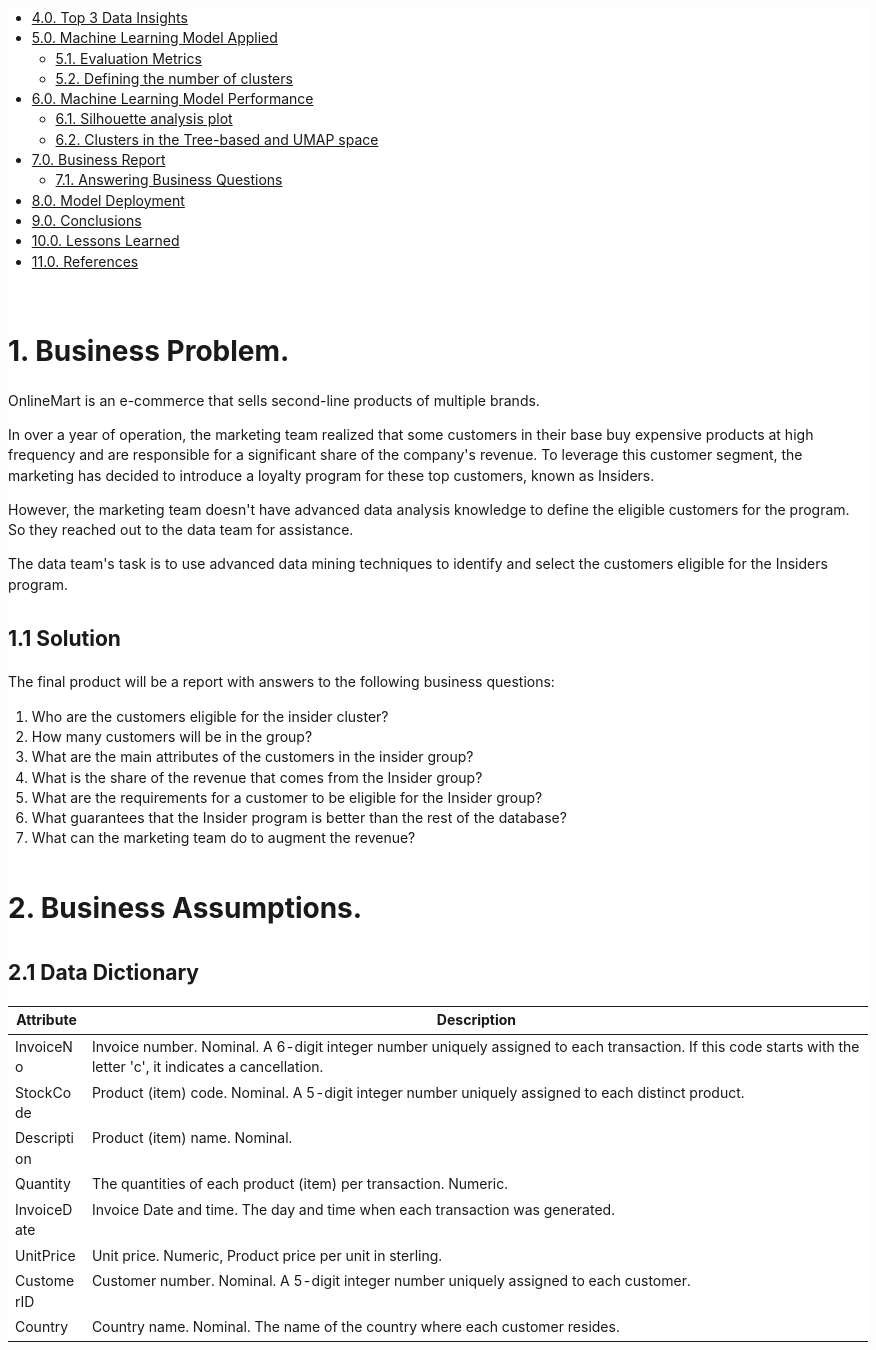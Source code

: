 * [4.0. Top 3 Data Insights](#4-top-3-data-insights)
* [5.0. Machine Learning Model Applied](#5-machine-learning-model-applied)
    * [5.1. Evaluation Metrics](#51-evaluation-metrics)
    * [5.2. Defining the number of clusters](#52-defining-the-number-of-clusters-and-the-embedding-space)
* [6.0. Machine Learning Model Performance](#6-machine-learning-model)
    * [6.1. Silhouette analysis plot](#61-silhouette-analysis-plot---final-model-k-means)
    * [6.2. Clusters in the Tree-based and UMAP space](#62-clusters-in-the-tree-based-and-umap-space)
* [7.0. Business Report](#7-business-report)
    * [7.1. Answering Business Questions](#71-answering-business-questions)
* [8.0. Model Deployment](#8-model-deployment)
* [9.0. Conclusions](#9-conclusions)
* [10.0. Lessons Learned](#10-lessons-learned)
* [11.0. References](#11-references)
</br><br/>

# 1. Business Problem.

OnlineMart is an e-commerce that sells second-line products of multiple brands.

In over a year of operation, the marketing team realized that some customers in their base buy expensive products at high frequency and are responsible for a significant share of the company's revenue. To leverage this customer segment, the marketing has decided to introduce a loyalty program for these top customers, known as Insiders.

However, the marketing team doesn't have advanced data analysis knowledge to define the eligible customers for the program. So they reached out to the data team for assistance. 

The data team's task is to use advanced data mining techniques to identify and select the customers eligible for the Insiders program.

## 1.1 Solution

The final product will be a report with answers to the following business questions:

1. Who are the customers eligible for the insider cluster?
2. How many customers will be in the group?
3. What are the main attributes of the customers in the insider group?
4. What is the share of the revenue that comes from the Insider group?
5. What are the requirements for a customer to be eligible for the Insider group?
6. What guarantees that the Insider program is better than the rest of the database?
7. What can the marketing team do to augment the revenue?

# 2. Business Assumptions.

## 2.1 Data Dictionary

|Attribute|Description
----------|-----------
InvoiceNo| Invoice number. Nominal. A 6-digit integer number uniquely assigned to each transaction. If this code starts with the letter 'c', it indicates a cancellation.
StockCode| Product (item) code. Nominal. A 5-digit integer number uniquely assigned to each distinct product.
Description| Product (item) name. Nominal.
Quantity| The quantities of each product (item) per transaction. Numeric.
InvoiceDate| Invoice Date and time. The day and time when each transaction was generated.
UnitPrice| Unit price. Numeric, Product price per unit in sterling.
CustomerID| Customer number. Nominal. A 5-digit integer number uniquely assigned to each customer.
Country| Country name. Nominal. The name of the country where each customer resides.
